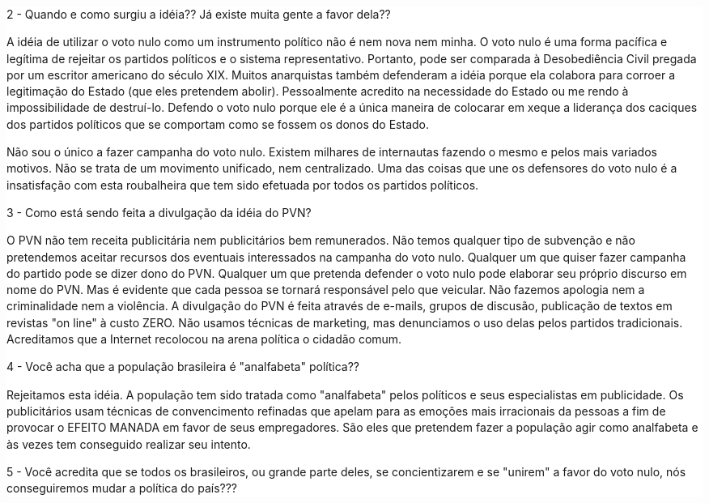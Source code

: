   

  

2 - Quando e como surgiu a idéia?? Já existe muita gente a favor dela??   

  

  

A idéia de utilizar o voto nulo como um instrumento político não é nem nova nem minha. O voto nulo é uma forma pacífica e legítima de rejeitar os partidos políticos e o sistema representativo. Portanto, pode ser comparada à Desobediência Civil pregada por um escritor americano do século XIX. Muitos anarquistas também defenderam a idéia porque ela colabora para corroer a legitimação do Estado (que eles pretendem abolir). Pessoalmente acredito na necessidade do Estado ou me rendo à impossibilidade de destruí-lo. Defendo o voto nulo porque ele é a única maneira de colocarar em xeque a liderança dos caciques dos partidos políticos que se comportam como se fossem os donos do Estado.  

  

  

Não sou o único a fazer campanha do voto nulo. Existem milhares de internautas fazendo o mesmo e pelos mais variados motivos. Não se trata de um movimento unificado, nem centralizado. Uma das coisas que une os defensores do voto nulo é a insatisfação com esta roubalheira que tem sido efetuada por todos os partidos políticos.  

  

  

3 - Como está sendo feita a divulgação da idéia do PVN?   

  

  

O PVN não tem receita publicitária nem publicitários bem remunerados. Não temos qualquer tipo de subvenção e não pretendemos aceitar recursos dos eventuais interessados na campanha do voto nulo. Qualquer um que quiser fazer campanha do partido pode se dizer dono do PVN. Qualquer um que pretenda defender o voto nulo pode elaborar seu próprio discurso em nome do PVN. Mas é evidente que cada pessoa se tornará responsável pelo que veicular. Não fazemos apologia nem a criminalidade nem a violência. A divulgação do PVN é feita através de e-mails, grupos de discusão, publicação de textos em revistas "on line" à custo ZERO. Não usamos técnicas de marketing, mas denunciamos o uso delas pelos partidos tradicionais. Acreditamos que a Internet recolocou na arena política o cidadão comum.  

  

  

4 - Você acha que a população brasileira é "analfabeta" política??   

  

  

Rejeitamos esta idéia. A população tem sido tratada como "analfabeta" pelos políticos e seus especialistas em publicidade. Os publicitários usam técnicas de convencimento refinadas que apelam para as emoções mais irracionais da pessoas a fim de provocar o EFEITO MANADA em favor de seus empregadores. São eles que pretendem fazer a população agir como analfabeta e às vezes tem conseguido realizar seu intento.  

  

  

5 - Você acredita que se todos os brasileiros, ou grande parte deles, se concientizarem e se "unirem" a favor do voto nulo, nós conseguiremos mudar a política do país???   
